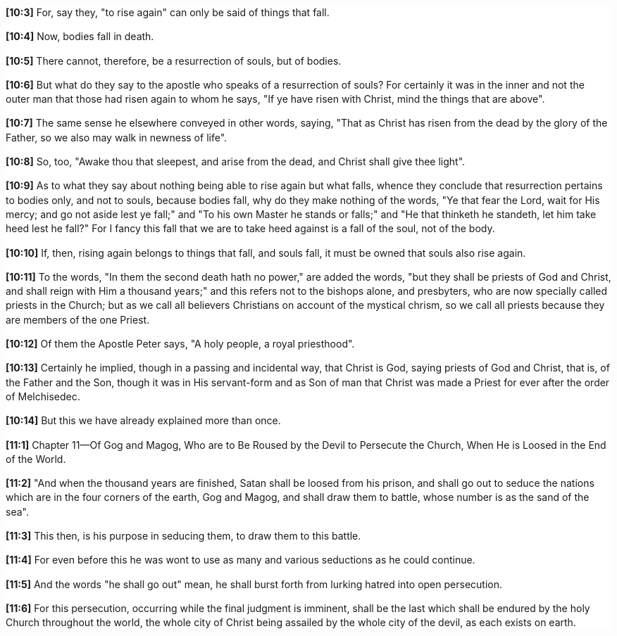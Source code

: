 **[10:3]** For, say they, "to rise again" can only be said of things that fall.

**[10:4]** Now, bodies fall in death.

**[10:5]** There cannot, therefore, be a resurrection of souls, but of bodies.

**[10:6]** But what do they say to the apostle who speaks of a resurrection of souls? For certainly it was in the inner and not the outer man that those had risen again to whom he says, "If ye have risen with Christ, mind the things that are above".

**[10:7]** The same sense he elsewhere conveyed in other words, saying, "That as Christ has risen from the dead by the glory of the Father, so we also may walk in newness of life".

**[10:8]** So, too, "Awake thou that sleepest, and arise from the dead, and Christ shall give thee light".

**[10:9]** As to what they say about nothing being able to rise again but what falls, whence they conclude that resurrection pertains to bodies only, and not to souls, because bodies fall, why do they make nothing  of the words, "Ye that fear the Lord, wait for His mercy; and go not aside lest ye fall;" and "To his own Master he stands or falls;" and "He that thinketh he standeth, let him take heed lest he fall?" For I fancy this fall that we are to take heed against is a fall of the soul, not of the body.

**[10:10]** If, then, rising again belongs to things that fall, and souls fall, it must be owned that souls also rise again.

**[10:11]** To the words, "In them the second death hath no power," are added the words, "but they shall be priests of God and Christ, and shall reign with Him a thousand years;" and this refers not to the bishops alone, and presbyters, who are now specially called priests in the Church; but as we call all believers Christians on account of the mystical chrism, so we call all priests because they are members of the one Priest.

**[10:12]** Of them the Apostle Peter says, "A holy people, a royal priesthood".

**[10:13]** Certainly he implied, though in a passing and incidental way, that Christ is God, saying priests of God and Christ, that is, of the Father and the Son, though it was in His servant-form and as Son of man that Christ was made a Priest for ever after the order of Melchisedec.

**[10:14]** But this we have already explained more than once.

**[11:1]** Chapter 11—Of Gog and Magog, Who are to Be Roused by the Devil to Persecute the Church, When He is Loosed in the End of the World.

**[11:2]** "And when the thousand years are finished, Satan shall be loosed from his prison, and shall go out to seduce the nations which are in the four corners of the earth, Gog and Magog, and shall draw them to battle, whose number is as the sand of the sea".

**[11:3]** This then, is his purpose in seducing them, to draw them to this battle.

**[11:4]** For even before this he was wont to use as many and various seductions as he could continue.

**[11:5]** And the words "he shall go out" mean, he shall burst forth from lurking hatred into open persecution.

**[11:6]** For this persecution, occurring while the final judgment is imminent, shall be the last which shall be endured by the holy Church throughout the world, the whole city of Christ being assailed by the whole city of the devil, as each exists on earth.
